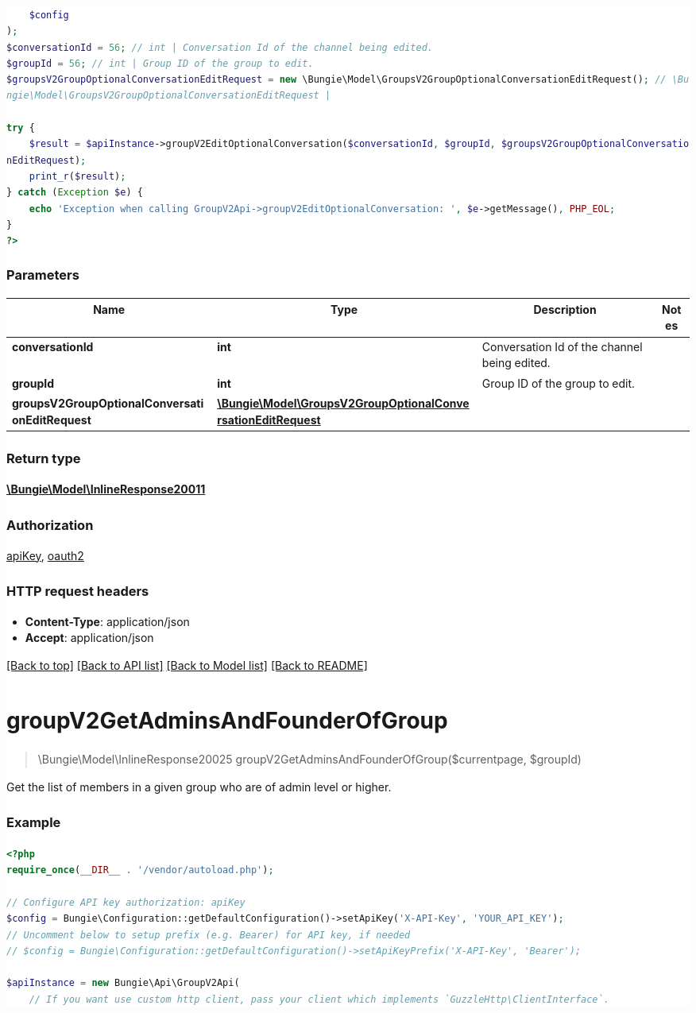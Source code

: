 ```php
    $config
);
$conversationId = 56; // int | Conversation Id of the channel being edited.
$groupId = 56; // int | Group ID of the group to edit.
$groupsV2GroupOptionalConversationEditRequest = new \Bungie\Model\GroupsV2GroupOptionalConversationEditRequest(); // \Bungie\Model\GroupsV2GroupOptionalConversationEditRequest | 

try {
    $result = $apiInstance->groupV2EditOptionalConversation($conversationId, $groupId, $groupsV2GroupOptionalConversationEditRequest);
    print_r($result);
} catch (Exception $e) {
    echo 'Exception when calling GroupV2Api->groupV2EditOptionalConversation: ', $e->getMessage(), PHP_EOL;
}
?>
```

### Parameters

Name | Type | Description  | Notes
------------- | ------------- | ------------- | -------------
 **conversationId** | **int**| Conversation Id of the channel being edited. |
 **groupId** | **int**| Group ID of the group to edit. |
 **groupsV2GroupOptionalConversationEditRequest** | [**\Bungie\Model\GroupsV2GroupOptionalConversationEditRequest**](../Model/GroupsV2GroupOptionalConversationEditRequest.md)|  |

### Return type

[**\Bungie\Model\InlineResponse20011**](../Model/InlineResponse20011.md)

### Authorization

[apiKey](../../README.md#apiKey), [oauth2](../../README.md#oauth2)

### HTTP request headers

 - **Content-Type**: application/json
 - **Accept**: application/json

[[Back to top]](#) [[Back to API list]](../../README.md#documentation-for-api-endpoints) [[Back to Model list]](../../README.md#documentation-for-models) [[Back to README]](../../README.md)

# **groupV2GetAdminsAndFounderOfGroup**
> \Bungie\Model\InlineResponse20025 groupV2GetAdminsAndFounderOfGroup($currentpage, $groupId)



Get the list of members in a given group who are of admin level or higher.

### Example
```php
<?php
require_once(__DIR__ . '/vendor/autoload.php');

// Configure API key authorization: apiKey
$config = Bungie\Configuration::getDefaultConfiguration()->setApiKey('X-API-Key', 'YOUR_API_KEY');
// Uncomment below to setup prefix (e.g. Bearer) for API key, if needed
// $config = Bungie\Configuration::getDefaultConfiguration()->setApiKeyPrefix('X-API-Key', 'Bearer');

$apiInstance = new Bungie\Api\GroupV2Api(
    // If you want use custom http client, pass your client which implements `GuzzleHttp\ClientInterface`.
```